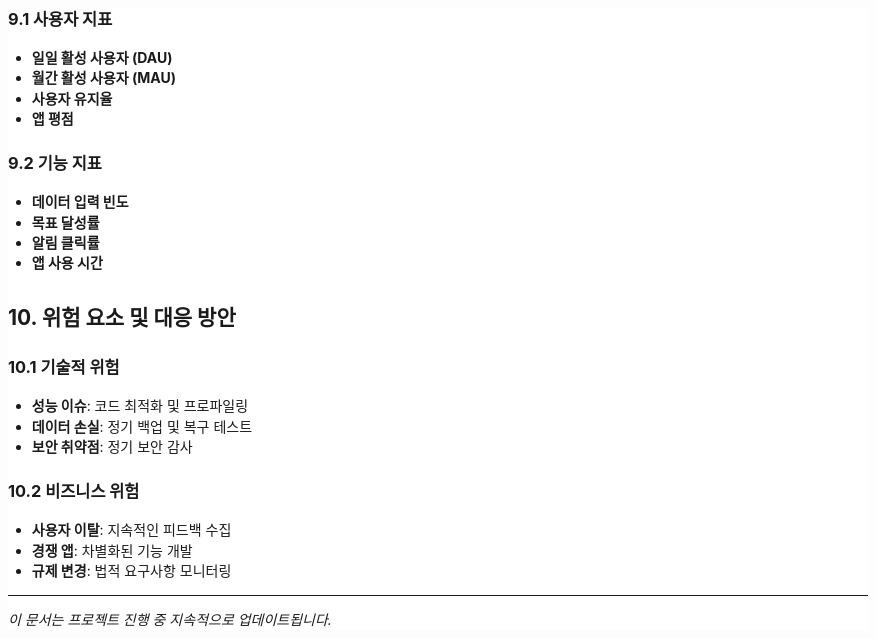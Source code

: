 ### 9.1 사용자 지표
- **일일 활성 사용자 (DAU)**
- **월간 활성 사용자 (MAU)**
- **사용자 유지율**
- **앱 평점**

### 9.2 기능 지표
- **데이터 입력 빈도**
- **목표 달성률**
- **알림 클릭률**
- **앱 사용 시간**

## 10. 위험 요소 및 대응 방안

### 10.1 기술적 위험
- **성능 이슈**: 코드 최적화 및 프로파일링
- **데이터 손실**: 정기 백업 및 복구 테스트
- **보안 취약점**: 정기 보안 감사

### 10.2 비즈니스 위험
- **사용자 이탈**: 지속적인 피드백 수집
- **경쟁 앱**: 차별화된 기능 개발
- **규제 변경**: 법적 요구사항 모니터링

---

*이 문서는 프로젝트 진행 중 지속적으로 업데이트됩니다.* 